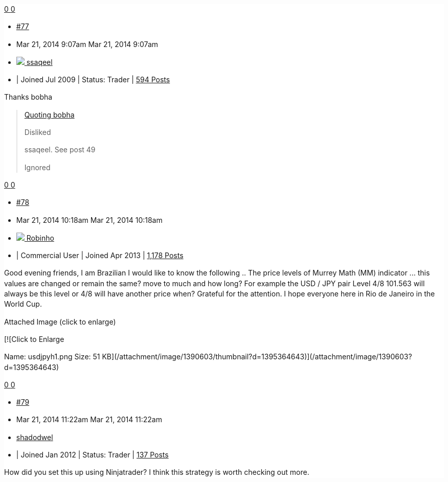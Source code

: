 [0 ](javascript:void\(0\);) [0 ](javascript:void\(0\);)

  * [#77](/thread/post/7354797#post7354797 "Post Permalink")

  * Mar 21, 2014 9:07am  Mar 21, 2014 9:07am 

  * [![](https://assets.faireconomy.media/nfs/customavatars/thumbs/medium/avatar109175_6.gif) ssaqeel](ssaqeel)

  * | Joined Jul 2009  | Status: Trader | [594 Posts](/search?do=process&provider=Member&searchuser=109175)

Thanks bobha   
  

> [Quoting bobha](/thread/post/7352169#post7352169 "View Quoted Post")
> 
> Disliked
> 
> ssaqeel. See post 49
> 
> Ignored

[0 ](javascript:void\(0\);) [0 ](javascript:void\(0\);)

  * [#78](/thread/post/7354872#post7354872 "Post Permalink")

  * Mar 21, 2014 10:18am  Mar 21, 2014 10:18am 

  * [![](https://assets.faireconomy.media/nfs/customavatars/thumbs/medium/avatar333562_1.gif) Robinho](robinho)

  * | Commercial User  | Joined Apr 2013 | [1,178 Posts](/search?do=process&provider=Member&searchuser=333562)

Good evening friends, I am Brazilian I would like to know the following .. The price levels of Murrey Math (MM) indicator ... this values ​​are changed or remain the same? move to much and how long? For example the USD / JPY pair Level 4/8 101.563 will always be this level or 4/8 will have another price when? Grateful for the attention. I hope everyone here in Rio de Janeiro in the World Cup. 

Attached Image (click to enlarge)

[![Click to Enlarge

Name: usdjpyh1.png
Size: 51 KB](/attachment/image/1390603/thumbnail?d=1395364643)](/attachment/image/1390603?d=1395364643)   

[0 ](javascript:void\(0\);) [0 ](javascript:void\(0\);)

  * [#79](/thread/post/7354935#post7354935 "Post Permalink")

  * Mar 21, 2014 11:22am  Mar 21, 2014 11:22am 

  * [ shadodwel](shadodwel)

  * | Joined Jan 2012  | Status: Trader | [137 Posts](/search?do=process&provider=Member&searchuser=217514)

How did you set this up using Ninjatrader? I think this strategy is worth checking out more.  
  
